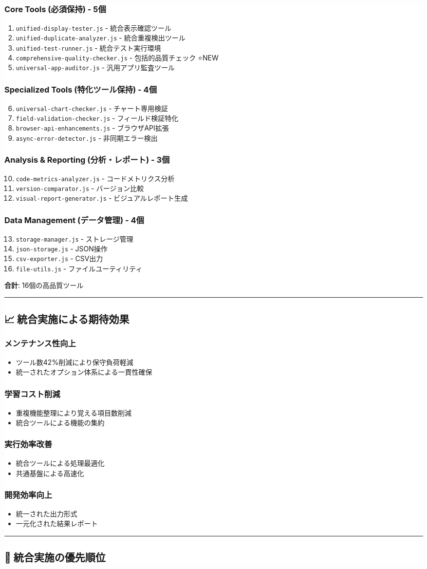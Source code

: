 ### **Core Tools (必須保持) - 5個**
1. `unified-display-tester.js` - 統合表示確認ツール
2. `unified-duplicate-analyzer.js` - 統合重複検出ツール
3. `unified-test-runner.js` - 統合テスト実行環境
4. `comprehensive-quality-checker.js` - 包括的品質チェック ⭐NEW
5. `universal-app-auditor.js` - 汎用アプリ監査ツール

### **Specialized Tools (特化ツール保持) - 4個**
6. `universal-chart-checker.js` - チャート専用検証
7. `field-validation-checker.js` - フィールド検証特化
8. `browser-api-enhancements.js` - ブラウザAPI拡張
9. `async-error-detector.js` - 非同期エラー検出

### **Analysis & Reporting (分析・レポート) - 3個**
10. `code-metrics-analyzer.js` - コードメトリクス分析
11. `version-comparator.js` - バージョン比較
12. `visual-report-generator.js` - ビジュアルレポート生成

### **Data Management (データ管理) - 4個**
13. `storage-manager.js` - ストレージ管理
14. `json-storage.js` - JSON操作
15. `csv-exporter.js` - CSV出力
16. `file-utils.js` - ファイルユーティリティ

**合計**: 16個の高品質ツール

---

## 📈 **統合実施による期待効果**

### **メンテナンス性向上**
- ツール数42%削減により保守負荷軽減
- 統一されたオプション体系による一貫性確保

### **学習コスト削減**
- 重複機能整理により覚える項目数削減
- 統合ツールによる機能の集約

### **実行効率改善**
- 統合ツールによる処理最適化
- 共通基盤による高速化

### **開発効率向上**
- 統一された出力形式
- 一元化された結果レポート

---

## 🚀 **統合実施の優先順位**
